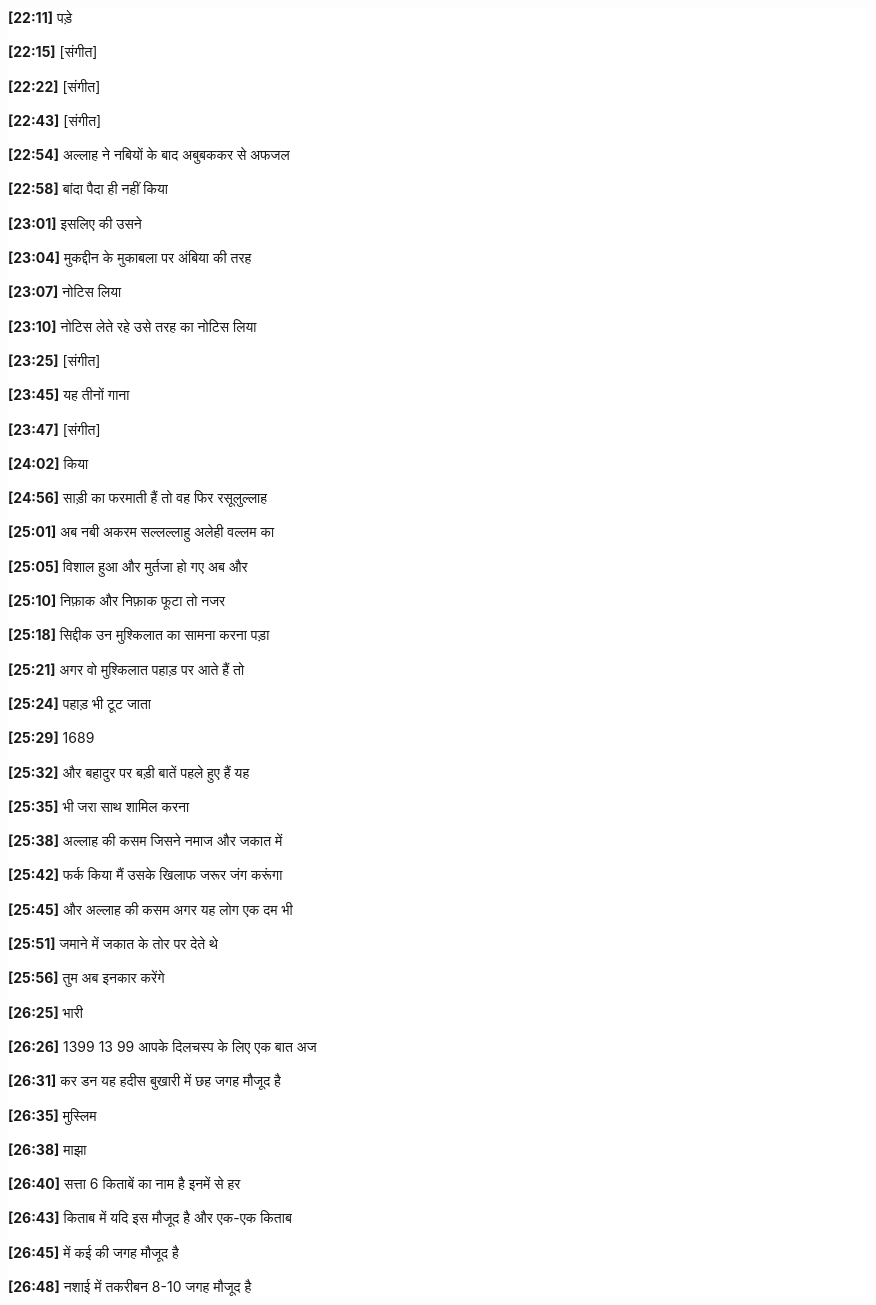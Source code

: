 **[22:11]** पड़े

**[22:15]** [संगीत]

**[22:22]** [संगीत]

**[22:43]** [संगीत]

**[22:54]** अल्लाह ने नबियों के बाद अबुबककर से अफजल

**[22:58]** बांदा पैदा ही नहीं किया

**[23:01]** इसलिए की उसने

**[23:04]** मुकद्दीन के मुकाबला पर अंबिया की तरह

**[23:07]** नोटिस लिया

**[23:10]** नोटिस लेते रहे उसे तरह का नोटिस लिया

**[23:25]** [संगीत]

**[23:45]** यह तीनों गाना

**[23:47]** [संगीत]

**[24:02]** किया

**[24:56]** साड़ी का फरमाती हैं तो वह फिर रसूलुल्लाह

**[25:01]** अब नबी अकरम सल्लल्लाहु अलेही वल्लम का

**[25:05]** विशाल हुआ और मुर्तजा हो गए अब और

**[25:10]** निफ़ाक और निफ़ाक फूटा तो नजर

**[25:18]** सिद्दीक उन मुश्किलात का सामना करना पड़ा

**[25:21]** अगर वो मुश्किलात पहाड़ पर आते हैं तो

**[25:24]** पहाड़ भी टूट जाता

**[25:29]** 1689

**[25:32]** और बहादुर पर बड़ी बातें पहले हुए हैं यह

**[25:35]** भी जरा साथ शामिल करना

**[25:38]** अल्लाह की कसम जिसने नमाज और जकात में

**[25:42]** फर्क किया मैं उसके खिलाफ जरूर जंग करूंगा

**[25:45]** और अल्लाह की कसम अगर यह लोग एक दम भी

**[25:51]** जमाने में जकात के तोर पर देते थे

**[25:56]** तुम अब इनकार करेंगे

**[26:25]** भारी

**[26:26]** 1399 13 99 आपके दिलचस्प के लिए एक बात अज

**[26:31]** कर डन यह हदीस बुखारी में छह जगह मौजूद है

**[26:35]** मुस्लिम

**[26:38]** माझा

**[26:40]** सत्ता 6 किताबें का नाम है इनमें से हर

**[26:43]** किताब में यदि इस मौजूद है और एक-एक किताब

**[26:45]** में कई की जगह मौजूद है

**[26:48]** नशाई में तकरीबन 8-10 जगह मौजूद है

